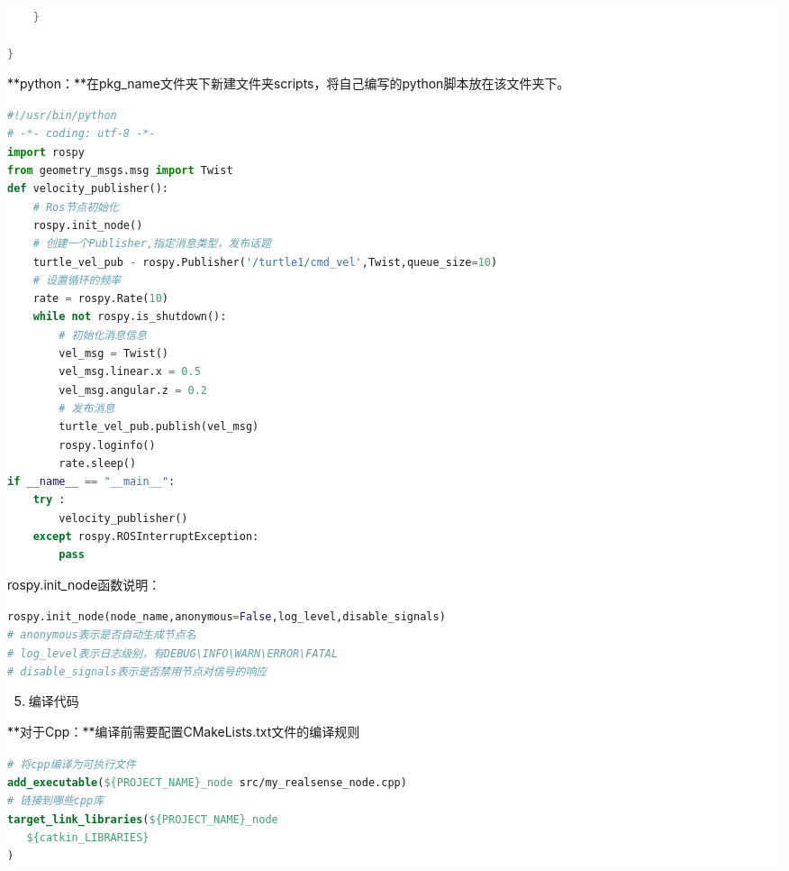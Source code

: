 ```cpp
    }
    
}
```

**python：**在pkg_name文件夹下新建文件夹scripts，将自己编写的python脚本放在该文件夹下。

```python
#!/usr/bin/python
# -*- coding: utf-8 -*-
import rospy
from geometry_msgs.msg import Twist
def velocity_publisher():
    # Ros节点初始化
    rospy.init_node()
    # 创建一个Publisher,指定消息类型，发布话题
    turtle_vel_pub - rospy.Publisher('/turtle1/cmd_vel',Twist,queue_size=10)
    # 设置循环的频率
    rate = rospy.Rate(10)
    while not rospy.is_shutdown():
        # 初始化消息信息
        vel_msg = Twist()
        vel_msg.linear.x = 0.5
        vel_msg.angular.z = 0.2
        # 发布消息
        turtle_vel_pub.publish(vel_msg)
        rospy.loginfo()
        rate.sleep()
if __name__ == "__main__":
    try :
        velocity_publisher()
    except rospy.ROSInterruptException:
        pass
```

rospy.init_node函数说明：

```python
rospy.init_node(node_name,anonymous=False,log_level,disable_signals)
# anonymous表示是否自动生成节点名
# log_level表示日志级别，有DEBUG\INFO\WARN\ERROR\FATAL
# disable_signals表示是否禁用节点对信号的响应
```

5. 编译代码

**对于Cpp：**编译前需要配置CMakeLists.txt文件的编译规则

```cmake
# 将cpp编译为可执行文件
add_executable(${PROJECT_NAME}_node src/my_realsense_node.cpp)
# 链接到哪些cpp库
target_link_libraries(${PROJECT_NAME}_node
   ${catkin_LIBRARIES}
)
```
